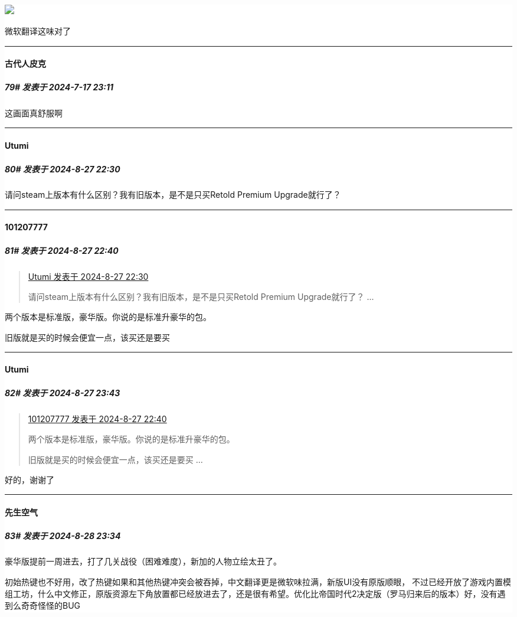 <img src="https://static.saraba1st.com/image/smiley/face2017/067.png" referrerpolicy="no-referrer">

微软翻译这味对了

*****

####  古代人皮克  
##### 79#       发表于 2024-7-17 23:11

这画面真舒服啊

*****

####  Utumi  
##### 80#       发表于 2024-8-27 22:30

请问steam上版本有什么区别？我有旧版本，是不是只买Retold Premium Upgrade就行了？


*****

####  101207777  
##### 81#       发表于 2024-8-27 22:40

<blockquote><a href="httphttps://bbs.saraba1st.com/2b/forum.php?mod=redirect&amp;goto=findpost&amp;pid=66035646&amp;ptid=2101512" target="_blank">Utumi 发表于 2024-8-27 22:30</a>

请问steam上版本有什么区别？我有旧版本，是不是只买Retold Premium Upgrade就行了？ ...</blockquote>
两个版本是标准版，豪华版。你说的是标准升豪华的包。

旧版就是买的时候会便宜一点，该买还是要买


*****

####  Utumi  
##### 82#       发表于 2024-8-27 23:43

<blockquote><a href="httphttps://bbs.saraba1st.com/2b/forum.php?mod=redirect&amp;goto=findpost&amp;pid=66035807&amp;ptid=2101512" target="_blank">101207777 发表于 2024-8-27 22:40</a>

两个版本是标准版，豪华版。你说的是标准升豪华的包。

旧版就是买的时候会便宜一点，该买还是要买 ...</blockquote>
好的，谢谢了


*****

####  先生空气  
##### 83#       发表于 2024-8-28 23:34

豪华版提前一周进去，打了几关战役（困难难度），新加的人物立绘太丑了。

初始热键也不好用，改了热键如果和其他热键冲突会被吞掉，中文翻译更是微软味拉满，新版UI没有原版顺眼， 不过已经开放了游戏内置模组工坊，什么中文修正，原版资源左下角放置都已经放进去了，还是很有希望。优化比帝国时代2决定版（罗马归来后的版本）好，没有遇到么奇奇怪怪的BUG
